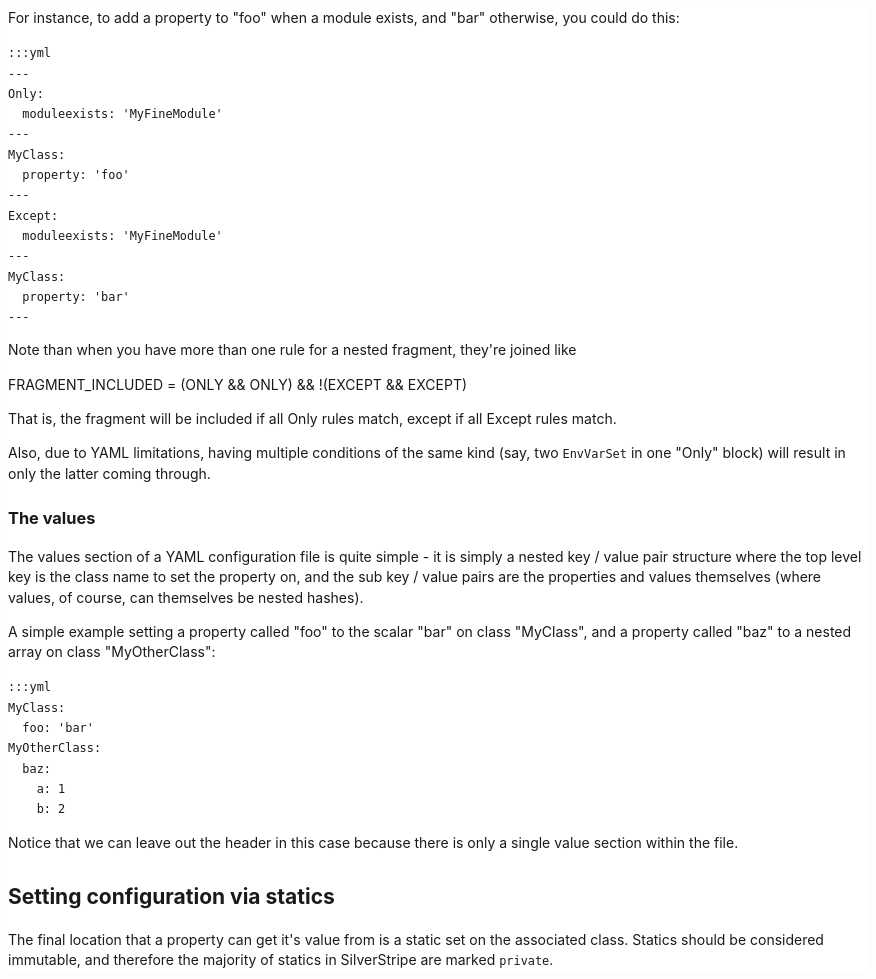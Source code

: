 For instance, to add a property to "foo" when a module exists, and "bar" otherwise, you could do this:

	:::yml
	---
	Only:
	  moduleexists: 'MyFineModule'
	---
	MyClass:
	  property: 'foo'
	---
	Except:
	  moduleexists: 'MyFineModule'
	---
	MyClass:
	  property: 'bar'
	---

Note than when you have more than one rule for a nested fragment, they're joined like

  FRAGMENT_INCLUDED = (ONLY && ONLY) && !(EXCEPT && EXCEPT)

That is, the fragment will be included if all Only rules match, except if all Except rules match.

Also, due to YAML limitations, having multiple conditions of the same kind (say, two `EnvVarSet` in one "Only" block)
will result in only the latter coming through.

### The values

The values section of a YAML configuration file is quite simple - it is simply a nested key / value pair structure
where the top level key is the class name to set the property on, and the sub key / value pairs are the properties
and values themselves (where values, of course, can themselves be nested hashes).

A simple example setting a property called "foo" to the scalar "bar" on class "MyClass", and a property called "baz"
to a nested array on class "MyOtherClass":

	:::yml
	MyClass:
	  foo: 'bar'
	MyOtherClass:
	  baz:
	    a: 1
	    b: 2

Notice that we can leave out the header in this case because there is only a single value section within the file.

## Setting configuration via statics

The final location that a property can get it's value from is a static set on the associated class.
Statics should be considered immutable, and therefore the majority of statics in SilverStripe
are marked `private`.
